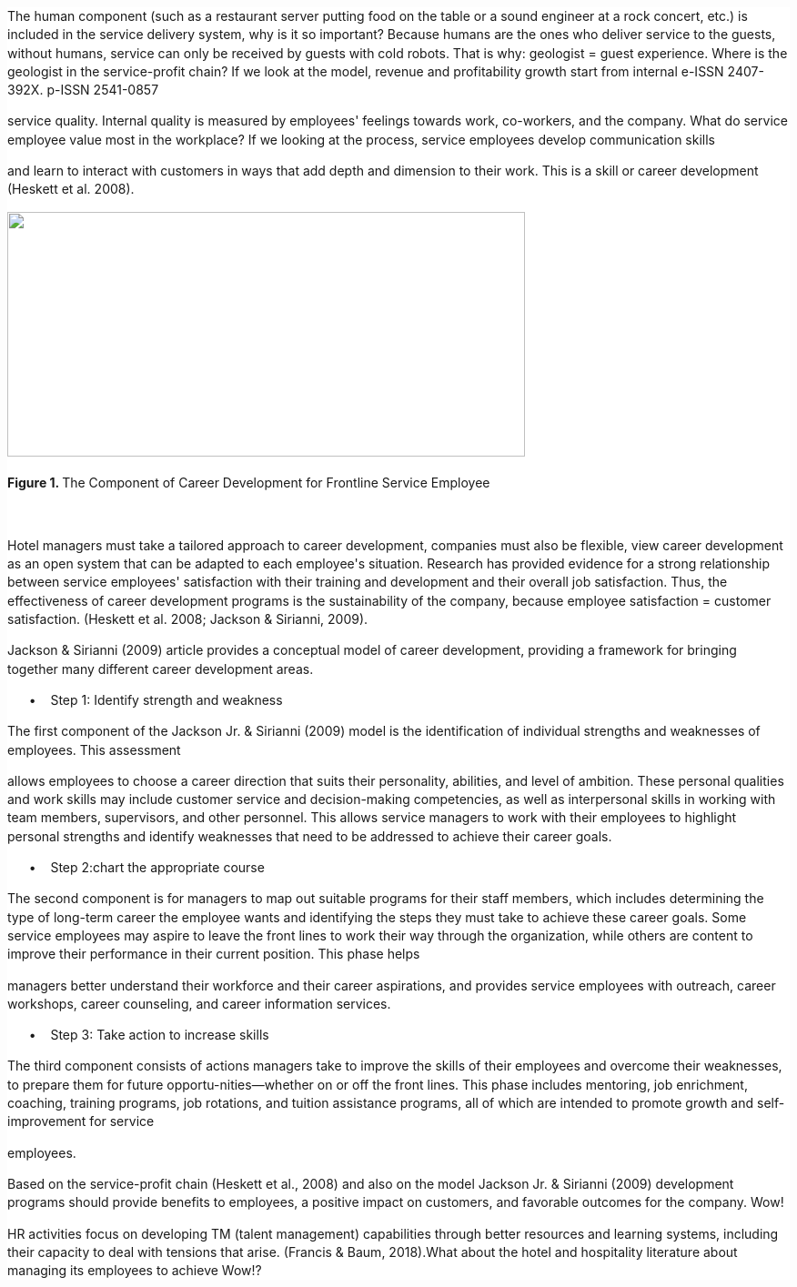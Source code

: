 <p><span class="font11">The human component (such as a restaurant server putting food on the table or a sound engineer at a rock concert, etc.) is included in the service delivery system, why is it so important? Because humans are the ones who deliver service to the guests, without humans, service can only be received by guests with cold robots. That is why: geologist = guest experience. Where is the geologist in the service-profit chain? If we look at the model, revenue and profitability growth start from internal </span><span class="font10">e-ISSN 2407-392X. p-ISSN 2541-0857</span></p>
<p><span class="font11">service quality. Internal quality is measured by employees' feelings towards work, co-workers, and the company. What do service employee value most in the workplace? If we looking at the process, service employees develop communication skills</span></p>
<p><span class="font11">and learn to interact with customers in ways that add depth and dimension to their work. This is a skill or career development (Heskett et al. 2008).</span></p>
<div><img src="https://jurnal.harianregional.com/media/93658-1.jpg" alt="" style="width:427pt;height:202pt;">
<p><span class="font11" style="font-weight:bold;">Figure 1. </span><span class="font11">The Component of Career Development for Frontline Service Employee</span></p>
</div><br clear="all">
<p><span class="font11">Hotel managers must take a tailored approach to career development, companies must also be flexible, view career development as an open system that can be adapted to each employee's situation. Research has provided evidence for a strong relationship between service employees' satisfaction with their training and development and their overall job satisfaction. Thus, the effectiveness of career development programs is the sustainability of the company, because employee satisfaction = customer satisfaction. (Heskett et al. 2008; Jackson &amp;&nbsp;Sirianni, 2009).</span></p>
<p><span class="font11">Jackson &amp;&nbsp;Sirianni (2009) article provides a conceptual model of career development, providing a framework for bringing together many different career development areas.</span></p>
<ul style="list-style:none;"><li>
<p><span class="font2">•</span><span class="font11"> &nbsp;&nbsp;&nbsp;Step 1: Identify strength and weakness</span></p></li></ul>
<p><span class="font11">The first component of the Jackson Jr. &amp;&nbsp;Sirianni (2009) model is the identification of individual strengths and weaknesses of employees. This assessment</span></p>
<p><span class="font11">allows employees to choose a career direction that suits their personality, abilities, and level of ambition. These personal qualities and work skills may include customer service and decision-making competencies, as well as interpersonal skills in working with team members, supervisors, and other personnel. This allows service managers to work with their employees to highlight personal strengths and identify weaknesses that need to be addressed to achieve their career goals.</span></p>
<ul style="list-style:none;"><li>
<p><span class="font2">•</span><span class="font11"> &nbsp;&nbsp;&nbsp;Step 2:chart the appropriate course</span></p></li></ul>
<p><span class="font11">The second component is for managers to map out suitable programs for their staff members, which includes determining the type of long-term career the employee wants and identifying the steps they must take to achieve these career goals. Some service employees may aspire to leave the front lines to work their way through the organization, while others are content to improve their performance in their current position. This phase helps</span></p>
<p><span class="font11">managers better understand their workforce and their career aspirations, and provides service employees with outreach, career workshops, career counseling, and career information services.</span></p>
<ul style="list-style:none;"><li>
<p><span class="font2">•</span><span class="font11"> &nbsp;&nbsp;&nbsp;Step 3: Take action to increase skills</span></p></li></ul>
<p><span class="font11">The third component consists of actions managers take to improve the skills of their employees and overcome their weaknesses, to prepare them for future opportu-nities—whether on or off the front lines. This phase includes mentoring, job enrichment, coaching, training programs, job rotations, and tuition assistance programs, all of which are intended to promote growth and self-improvement for service</span></p>
<p><span class="font11">employees.</span></p>
<p><span class="font11">Based on the service-profit chain (Heskett et al., 2008) and also on the model Jackson Jr. &amp;&nbsp;Sirianni (2009) development programs should provide benefits to employees, a positive impact on customers, and favorable outcomes for the company. Wow!</span></p>
<p><span class="font11">HR activities focus on developing TM (talent management) capabilities through better resources and learning systems, including their capacity to deal with tensions that arise. (Francis &amp;&nbsp;Baum, 2018).What about the hotel and hospitality literature about managing its employees to achieve Wow!?</span></p>